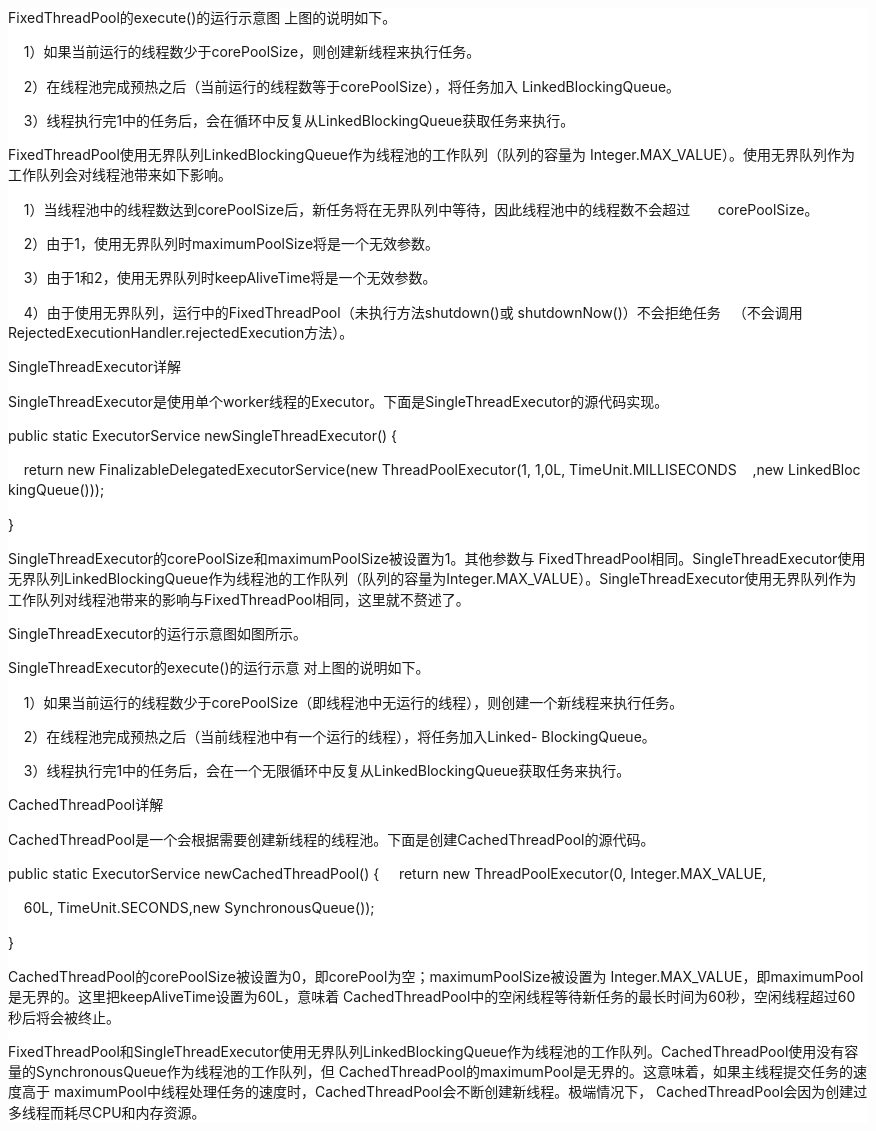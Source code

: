 FixedThreadPool的execute()的运行示意图
上图的说明如下。

    1）如果当前运行的线程数少于corePoolSize，则创建新线程来执行任务。

    2）在线程池完成预热之后（当前运行的线程数等于corePoolSize），将任务加入 LinkedBlockingQueue。

    3）线程执行完1中的任务后，会在循环中反复从LinkedBlockingQueue获取任务来执行。

FixedThreadPool使用无界队列LinkedBlockingQueue作为线程池的工作队列（队列的容量为 Integer.MAX_VALUE）。使用无界队列作为工作队列会对线程池带来如下影响。

    1）当线程池中的线程数达到corePoolSize后，新任务将在无界队列中等待，因此线程池中的线程数不会超过       corePoolSize。

    2）由于1，使用无界队列时maximumPoolSize将是一个无效参数。 

    3）由于1和2，使用无界队列时keepAliveTime将是一个无效参数。

    4）由于使用无界队列，运行中的FixedThreadPool（未执行方法shutdown()或 shutdownNow()）不会拒绝任务   （不会调用RejectedExecutionHandler.rejectedExecution方法）。

SingleThreadExecutor详解

SingleThreadExecutor是使用单个worker线程的Executor。下面是SingleThreadExecutor的源代码实现。

public static ExecutorService newSingleThreadExecutor() { 

    return new FinalizableDelegatedExecutorService(new ThreadPoolExecutor(1, 1,0L, TimeUnit.MILLISECONDS    ,new LinkedBlockingQueue()));

}

SingleThreadExecutor的corePoolSize和maximumPoolSize被设置为1。其他参数与 FixedThreadPool相同。SingleThreadExecutor使用无界队列LinkedBlockingQueue作为线程池的工作队列（队列的容量为Integer.MAX_VALUE）。SingleThreadExecutor使用无界队列作为工作队列对线程池带来的影响与FixedThreadPool相同，这里就不赘述了。

SingleThreadExecutor的运行示意图如图所示。

SingleThreadExecutor的execute()的运行示意
对上图的说明如下。

    1）如果当前运行的线程数少于corePoolSize（即线程池中无运行的线程），则创建一个新线程来执行任务。

    2）在线程池完成预热之后（当前线程池中有一个运行的线程），将任务加入Linked- BlockingQueue。

    3）线程执行完1中的任务后，会在一个无限循环中反复从LinkedBlockingQueue获取任务来执行。

CachedThreadPool详解

CachedThreadPool是一个会根据需要创建新线程的线程池。下面是创建CachedThreadPool的源代码。

public static ExecutorService newCachedThreadPool() {     return new ThreadPoolExecutor(0, Integer.MAX_VALUE,

    60L, TimeUnit.SECONDS,new SynchronousQueue());

}

CachedThreadPool的corePoolSize被设置为0，即corePool为空；maximumPoolSize被设置为 Integer.MAX_VALUE，即maximumPool是无界的。这里把keepAliveTime设置为60L，意味着 CachedThreadPool中的空闲线程等待新任务的最长时间为60秒，空闲线程超过60秒后将会被终止。

FixedThreadPool和SingleThreadExecutor使用无界队列LinkedBlockingQueue作为线程池的工作队列。CachedThreadPool使用没有容量的SynchronousQueue作为线程池的工作队列，但 CachedThreadPool的maximumPool是无界的。这意味着，如果主线程提交任务的速度高于 maximumPool中线程处理任务的速度时，CachedThreadPool会不断创建新线程。极端情况下， CachedThreadPool会因为创建过多线程而耗尽CPU和内存资源。
